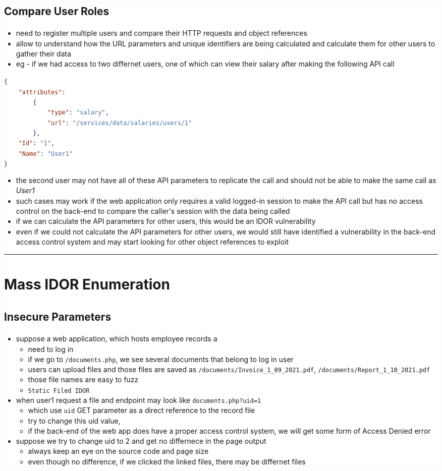 ## Compare User Roles

- need to register multiple users and compare their HTTP requests and object references
- allow to understand how the URL parameters and unique identifiers are being calculated and calculate them for other users to gather their data
- eg - if we had access to two differnet users, one of which can view their salary after making the following API call

```json
{
	"attributes":
		{
			"type": "salary",
			"url": "/services/data/salaries/users/1"
		},
	"Id": "1",
	"Name": "User1"
}
```

- the second user may not have all of these API parameters to replicate the call and should not be able to make the same call as *User1*
- such cases may work if the web application only requires a valid logged-in session to make the API call but has no access control on the back-end to compare the caller's session with the data being called
- if we can calculate the API parameters for other users, this would be an IDOR vulnerability 
- even if we could not calculate the API parameters for other users, we would still have identified a vulnerability in the back-end access control system and may start looking for other object references to exploit

---

# Mass IDOR Enumeration

## Insecure Parameters

- suppose a web application, which hosts employee records a
	- need to log in 
	- if we go to `/documents.php`, we see several documents that belong to log in user
	- users can upload files and those files are saved as `/documents/Invoice_1_09_2021.pdf`, `/documents/Report_1_10_2021.pdf`
	- those file names are easy to fuzz 
	- `Static Filed IDOR`
- when user1 request a file and endpoint may look like `documents.php?uid=1`
	- which use `uid` GET parameter as a direct reference to the record file
	- try to change this uid value,  
	- if the back-end of the web app does have a proper access control system, we will get some form of Access Denied error
- suppose we try to change uid to 2 and get no differnece in the page output
	- always keep an eye on the source code and page size
	- even though no difference, if we clicked the linked files, there may be differnet files
